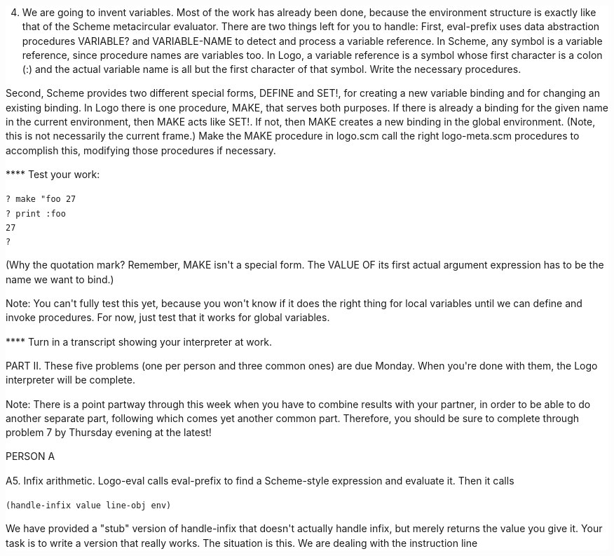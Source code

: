 
4.  We are going to invent variables.  Most of the work has already been
done, because the environment structure is exactly like that of the Scheme
metacircular evaluator.  There are two things left for you to handle:
First, eval-prefix uses data abstraction procedures VARIABLE? and
VARIABLE-NAME to detect and process a variable reference.  In Scheme, any
symbol is a variable reference, since procedure names are variables too.  In
Logo, a variable reference is a symbol whose first character is a colon (:)
and the actual variable name is all but the first character of that symbol.
Write the necessary procedures.

Second, Scheme provides two different special forms, DEFINE and SET!, for
creating a new variable binding and for changing an existing binding.  In
Logo there is one procedure, MAKE, that serves both purposes.  If there is
already a binding for the given name in the current environment, then MAKE
acts like SET!.  If not, then MAKE creates a new binding in the global
environment.  (Note, this is not necessarily the current frame.)  Make
the MAKE procedure in logo.scm call the right logo-meta.scm procedures to
accomplish this, modifying those procedures if necessary.

**** Test your work:

	? make "foo 27
	? print :foo
	27
	?

(Why the quotation mark?  Remember, MAKE isn't a special form.  The VALUE
OF its first actual argument expression has to be the name we want to bind.)

Note:  You can't fully test this yet, because you won't know if it does
the right thing for local variables until we can define and invoke
procedures.  For now, just test that it works for global variables.

**** Turn in a transcript showing your interpreter at work.



PART II.  These five problems (one per person and three common ones)
are due Monday.  When you're done with them, the Logo interpreter
will be complete.

Note:  There is a point partway through this week when you have to combine
results with your partner, in order to be able to do another separate part,
following which comes yet another common part.  Therefore, you should be
sure to complete through problem 7 by Thursday evening at the latest!


PERSON A


A5.  Infix arithmetic.  Logo-eval calls eval-prefix to find a Scheme-style
expression and evaluate it.  Then it calls

	(handle-infix value line-obj env)

We have provided a "stub" version of handle-infix that doesn't actually
handle infix, but merely returns the value you give it.  Your task is to
write a version that really works.  The situation is this.  We are dealing
with the instruction line

